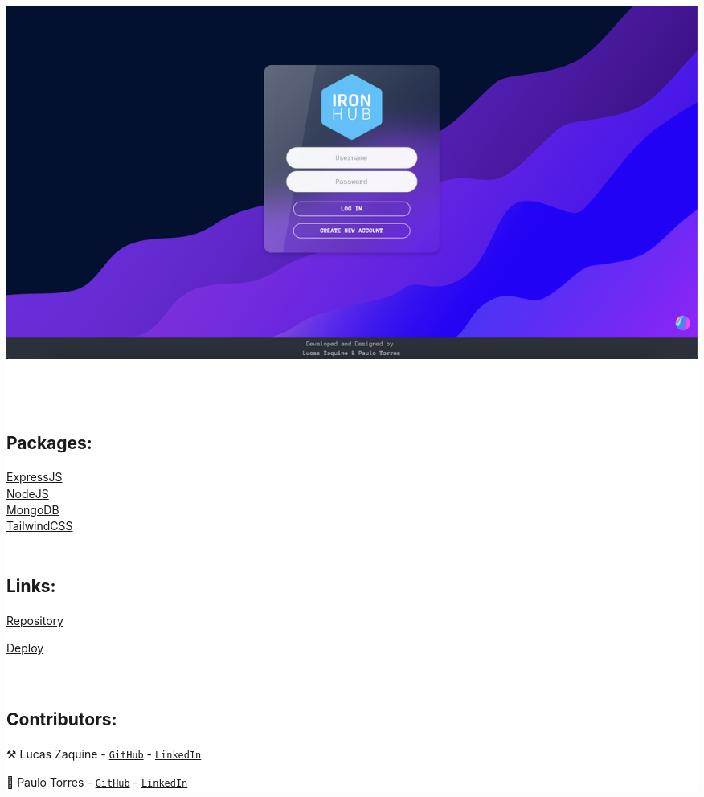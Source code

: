 <img src="public/images/Ironhub-front.png" alt="IronHub"/></a>


<br><br>

## Packages:

<a href="https://expressjs.com" target="_blank">ExpressJS</a>
<br>
<a href="https://nodejs.org/" target="_blank">NodeJS</a>
<br>
<a href="https://www.mongodb.com" target="_blank">MongoDB</a>
<br>
<a href="https://tailwindcss.com" target="_blank">TailwindCSS</a>
<br>
<br>


## Links:

[Repository](https://github.com/lzaquine/Ironhub)

[Deploy](https://ironhubapp.herokuapp.com)



<br>



## Contributors:
⚒️ Lucas Zaquine - [`GitHub`](https://github.com/lzaquine) - [`LinkedIn`](https://www.linkedin.com/in/lucaszaquine)

🗿 Paulo Torres - [`GitHub`](https://github.com/pveg) - [`LinkedIn`](https://www.linkedin.com/in/pveg)
